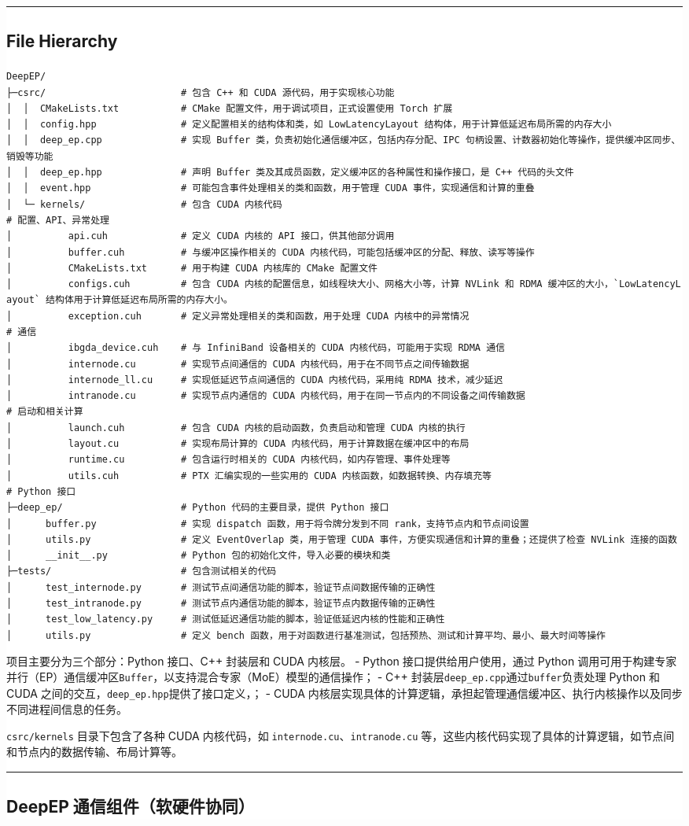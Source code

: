 
* * *

## File Hierarchy

```text
DeepEP/
├─csrc/                        # 包含 C++ 和 CUDA 源代码，用于实现核心功能
│  │  CMakeLists.txt           # CMake 配置文件，用于调试项目，正式设置使用 Torch 扩展
│  │  config.hpp               # 定义配置相关的结构体和类，如 LowLatencyLayout 结构体，用于计算低延迟布局所需的内存大小
│  │  deep_ep.cpp              # 实现 Buffer 类，负责初始化通信缓冲区，包括内存分配、IPC 句柄设置、计数器初始化等操作，提供缓冲区同步、销毁等功能
│  │  deep_ep.hpp              # 声明 Buffer 类及其成员函数，定义缓冲区的各种属性和操作接口，是 C++ 代码的头文件
│  │  event.hpp                # 可能包含事件处理相关的类和函数，用于管理 CUDA 事件，实现通信和计算的重叠
│  └─ kernels/                 # 包含 CUDA 内核代码
# 配置、API、异常处理
│          api.cuh             # 定义 CUDA 内核的 API 接口，供其他部分调用
│          buffer.cuh          # 与缓冲区操作相关的 CUDA 内核代码，可能包括缓冲区的分配、释放、读写等操作
│          CMakeLists.txt      # 用于构建 CUDA 内核库的 CMake 配置文件
│          configs.cuh         # 包含 CUDA 内核的配置信息，如线程块大小、网格大小等，计算 NVLink 和 RDMA 缓冲区的大小，`LowLatencyLayout` 结构体用于计算低延迟布局所需的内存大小。
│          exception.cuh       # 定义异常处理相关的类和函数，用于处理 CUDA 内核中的异常情况
# 通信
│          ibgda_device.cuh    # 与 InfiniBand 设备相关的 CUDA 内核代码，可能用于实现 RDMA 通信
│          internode.cu        # 实现节点间通信的 CUDA 内核代码，用于在不同节点之间传输数据
│          internode_ll.cu     # 实现低延迟节点间通信的 CUDA 内核代码，采用纯 RDMA 技术，减少延迟
│          intranode.cu        # 实现节点内通信的 CUDA 内核代码，用于在同一节点内的不同设备之间传输数据
# 启动和相关计算
│          launch.cuh          # 包含 CUDA 内核的启动函数，负责启动和管理 CUDA 内核的执行
│          layout.cu           # 实现布局计算的 CUDA 内核代码，用于计算数据在缓冲区中的布局
│          runtime.cu          # 包含运行时相关的 CUDA 内核代码，如内存管理、事件处理等
│          utils.cuh           # PTX 汇编实现的一些实用的 CUDA 内核函数，如数据转换、内存填充等
# Python 接口
├─deep_ep/                     # Python 代码的主要目录，提供 Python 接口
│      buffer.py               # 实现 dispatch 函数，用于将令牌分发到不同 rank，支持节点内和节点间设置
│      utils.py                # 定义 EventOverlap 类，用于管理 CUDA 事件，方便实现通信和计算的重叠；还提供了检查 NVLink 连接的函数
│      __init__.py             # Python 包的初始化文件，导入必要的模块和类
├─tests/                       # 包含测试相关的代码
│      test_internode.py       # 测试节点间通信功能的脚本，验证节点间数据传输的正确性
│      test_intranode.py       # 测试节点内通信功能的脚本，验证节点内数据传输的正确性
│      test_low_latency.py     # 测试低延迟通信功能的脚本，验证低延迟内核的性能和正确性
│      utils.py                # 定义 bench 函数，用于对函数进行基准测试，包括预热、测试和计算平均、最小、最大时间等操作
```

项目主要分为三个部分：Python 接口、C++ 封装层和 CUDA 内核层。 - Python 接口提供给用户使用，通过 Python 调用可用于构建专家并行（EP）通信缓冲区`Buffer`，以支持混合专家（MoE）模型的通信操作； - C++ 封装层`deep_ep.cpp`通过`buffer`负责处理 Python 和 CUDA 之间的交互，`deep_ep.hpp`提供了接口定义，； - CUDA 内核层实现具体的计算逻辑，承担起管理通信缓冲区、执行内核操作以及同步不同进程间信息的任务。

`csrc/kernels` 目录下包含了各种 CUDA 内核代码，如 `internode.cu`、`intranode.cu` 等，这些内核代码实现了具体的计算逻辑，如节点间和节点内的数据传输、布局计算等。

* * *

## DeepEP 通信组件（软硬件协同）
